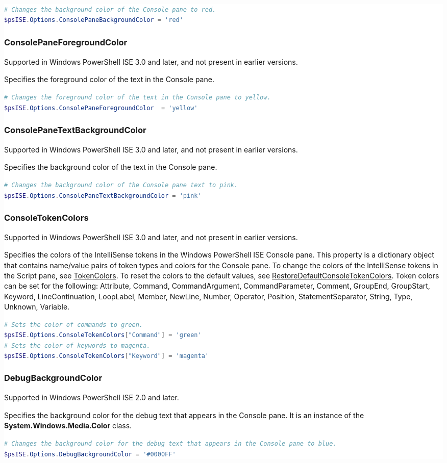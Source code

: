 ```powershell
# Changes the background color of the Console pane to red.
$psISE.Options.ConsolePaneBackgroundColor = 'red'
```

### ConsolePaneForegroundColor

Supported in Windows PowerShell ISE 3.0 and later, and not present in earlier versions.

Specifies the foreground color of the text in the Console pane.

```powershell
# Changes the foreground color of the text in the Console pane to yellow.
$psISE.Options.ConsolePaneForegroundColor  = 'yellow'
```

### ConsolePaneTextBackgroundColor

Supported in Windows PowerShell ISE 3.0 and later, and not present in earlier versions.

Specifies the background color of the text in the Console pane.

```powershell
# Changes the background color of the Console pane text to pink.
$psISE.Options.ConsolePaneTextBackgroundColor = 'pink'
```

### ConsoleTokenColors

Supported in Windows PowerShell ISE 3.0 and later, and not present in earlier versions.

Specifies the colors of the IntelliSense tokens in the Windows PowerShell ISE Console pane. This
property is a dictionary object that contains name/value pairs of token types and colors for the
Console pane. To change the colors of the IntelliSense tokens in the Script pane, see [TokenColors](#tokencolors).
To reset the colors to the default values, see [RestoreDefaultConsoleTokenColors](#restoredefaultconsoletokencolors).
Token colors can be set for the following: Attribute, Command, CommandArgument, CommandParameter,
Comment, GroupEnd, GroupStart, Keyword, LineContinuation, LoopLabel, Member, NewLine, Number,
Operator, Position, StatementSeparator, String, Type, Unknown, Variable.

```powershell
# Sets the color of commands to green.
$psISE.Options.ConsoleTokenColors["Command"] = 'green'
# Sets the color of keywords to magenta.
$psISE.Options.ConsoleTokenColors["Keyword"] = 'magenta'
```

### DebugBackgroundColor

Supported in Windows PowerShell ISE 2.0 and later.

Specifies the background color for the debug text that appears in the Console pane. It is an
instance of the **System.Windows.Media.Color** class.

```powershell
# Changes the background color for the debug text that appears in the Console pane to blue.
$psISE.Options.DebugBackgroundColor = '#0000FF'
```
